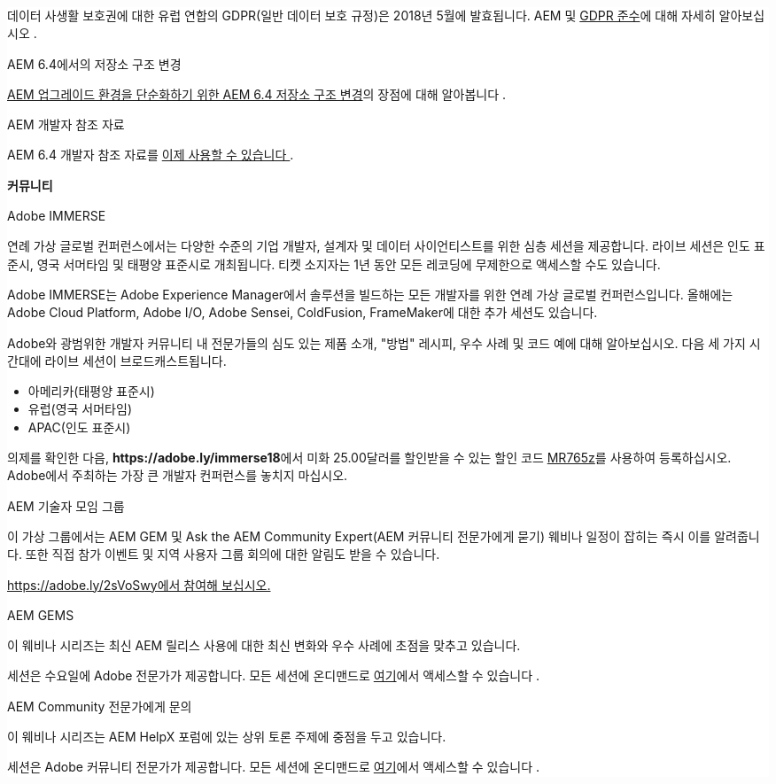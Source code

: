    <td colname="col3"> <p>데이터 사생활 보호권에 대한 유럽 연합의 GDPR(일반 데이터 보호 규정)은 2018년 5월에 발효됩니다. AEM 및 <a href="https://helpx.adobe.com/experience-manager/6-4/managing/using/gdpr-compliance.html" format="https" scope="external">GDPR 준수</a>에 대해 자세히 알아보십시오 . </p> </td> 
  </tr> 
  <tr> 
   <td colname="col2"> <p>AEM 6.4에서의 저장소 구조 변경 </p> </td> 
   <td colname="col3"> <p><a href="https://helpx.adobe.com/experience-manager/6-4/sites/deploying/using/repository-restructuring-in-aem64.html" format="https" scope="external">AEM 업그레이드 환경을 단순화하기 위한 AEM 6.4 저장소 구조 변경</a>의 장점에 대해 알아봅니다 . </p> </td> 
  </tr> 
  <tr> 
   <td colname="col1"> </td> 
   <td colname="col2"> <p>AEM 개발자 참조 자료 </p> </td> 
   <td colname="col3"> <p>AEM 6.4 개발자 참조 자료를 <a href="https://helpx.adobe.com/experience-manager/6-4/sites/developing/using/reference-materials.html" format="https" scope="external">이제 사용할 수 있습니다 </a>. </p> </td> 
  </tr> 
  <tr> 
   <td colname="col1" morerows="3"> <p><b>커뮤니티</b> </p> </td> 
   <td colname="col2"> <p>Adobe IMMERSE </p> </td> 
   <td colname="col3"> <p>연례 가상 글로벌 컨퍼런스에서는 다양한 수준의 기업 개발자, 설계자 및 데이터 사이언티스트를 위한 심층 세션을 제공합니다. 라이브 세션은 인도 표준시, 영국 서머타임 및 태평양 표준시로 개최됩니다. 티켓 소지자는 1년 동안 모든 레코딩에 무제한으로 액세스할 수도 있습니다. </p> <p>Adobe IMMERSE는 Adobe Experience Manager에서 솔루션을 빌드하는 모든 개발자를 위한 연례 가상 글로벌 컨퍼런스입니다. 올해에는 Adobe Cloud Platform, Adobe I/O, Adobe Sensei, ColdFusion, FrameMaker에 대한 추가 세션도 있습니다. </p> <p>Adobe와 광범위한 개발자 커뮤니티 내 전문가들의 심도 있는 제품 소개, "방법" 레시피, 우수 사례 및 코드 예에 대해 알아보십시오. 다음 세 가지 시간대에 라이브 세션이 브로드캐스트됩니다. </p> <p> 
     <ul id="ul_BDA2A6B569EF422B9327FBF7474D7D98"> 
      <li id="li_69F4FDE29DE14B1A969F428CB3A1A5A6">아메리카(태평양 표준시) </li> 
      <li id="li_E3EA932CAA4F4122ACC7982CA1856CD1">유럽(영국 서머타임) </li> 
      <li id="li_673F096F6C7541FB8F3FAA21914852F7">APAC(인도 표준시) </li> 
     </ul> </p> <p>의제를 확인한 다음, <b>https://adobe.ly/immerse18</b>에서 미화 25.00달러를 할인받을 수 있는 할인 코드 <a href="https://adobe.ly/immerse18" format="https" scope="external">MR765z</a>를 사용하여 등록하십시오. Adobe에서 주최하는 가장 큰 개발자 컨퍼런스를 놓치지 마십시오. </p> </td> 
  </tr> 
  <tr> 
   <td colname="col2"> <p>AEM 기술자 모임 그룹 </p> </td> 
   <td colname="col3"> <p>이 가상 그룹에서는 AEM GEM 및 Ask the AEM Community Expert(AEM 커뮤니티 전문가에게 묻기) 웨비나 일정이 잡히는 즉시 이를 알려줍니다. 또한 직접 참가 이벤트 및 지역 사용자 그룹 회의에 대한 알림도 받을 수 있습니다. </p> <p> <a href="https://adobe.ly/2sVoSwy" format="https" scope="external">https://adobe.ly/2sVoSwy에서 참여해 보십시오. </a> </p> </td> 
  </tr> 
  <tr> 
   <td colname="col2"> <p>AEM GEMS </p> </td> 
   <td colname="col3"> <p>이 웨비나 시리즈는 최신 AEM 릴리스 사용에 대한 최신 변화와 우수 사례에 초점을 맞추고 있습니다. </p> <p>세션은 수요일에 Adobe 전문가가 제공합니다. 모든 세션에 온디맨드로 <a href="https://helpx.adobe.com/experience-manager/kt/eseminars/gems/aem-index.html" format="https" scope="external">여기</a>에서 액세스할 수 있습니다 . </p> </td> 
  </tr> 
  <tr> 
   <td colname="col2"> <p>AEM Community 전문가에게 문의 </p> </td> 
   <td colname="col3"> <p>이 웨비나 시리즈는 AEM HelpX 포럼에 있는 상위 토론 주제에 중점을 두고 있습니다. </p> <p>세션은 Adobe 커뮤니티 전문가가 제공합니다. 모든 세션에 온디맨드로 <a href="https://helpx.adobe.com/experience-manager/kt/eseminars/ask-the-expert/atace-index.html" format="https" scope="external">여기</a>에서 액세스할 수 있습니다 . </p> </td> 
  </tr> 
 </tbody> 
</table>
